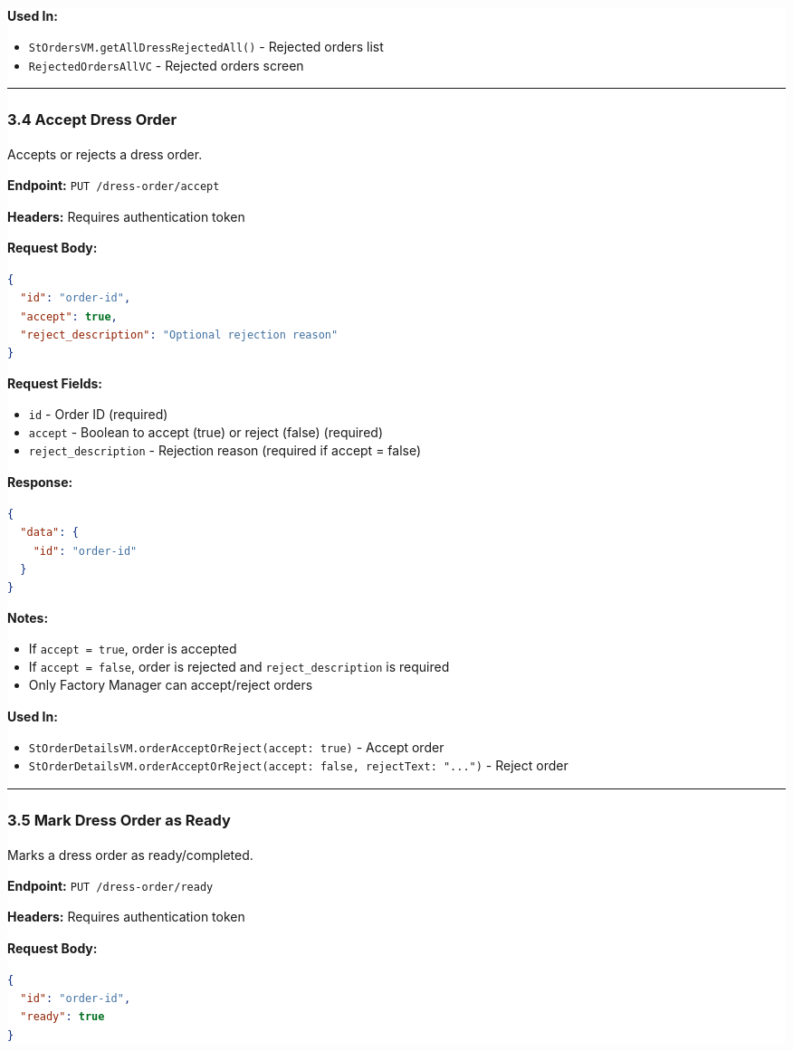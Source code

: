 **Used In:**
- `StOrdersVM.getAllDressRejectedAll()` - Rejected orders list
- `RejectedOrdersAllVC` - Rejected orders screen

---

### 3.4 Accept Dress Order

Accepts or rejects a dress order.

**Endpoint:** `PUT /dress-order/accept`

**Headers:** Requires authentication token

**Request Body:**
```json
{
  "id": "order-id",
  "accept": true,
  "reject_description": "Optional rejection reason"
}
```

**Request Fields:**
- `id` - Order ID (required)
- `accept` - Boolean to accept (true) or reject (false) (required)
- `reject_description` - Rejection reason (required if accept = false)

**Response:**
```json
{
  "data": {
    "id": "order-id"
  }
}
```

**Notes:**
- If `accept = true`, order is accepted
- If `accept = false`, order is rejected and `reject_description` is required
- Only Factory Manager can accept/reject orders

**Used In:**
- `StOrderDetailsVM.orderAcceptOrReject(accept: true)` - Accept order
- `StOrderDetailsVM.orderAcceptOrReject(accept: false, rejectText: "...")` - Reject order

---

### 3.5 Mark Dress Order as Ready

Marks a dress order as ready/completed.

**Endpoint:** `PUT /dress-order/ready`

**Headers:** Requires authentication token

**Request Body:**
```json
{
  "id": "order-id",
  "ready": true
}
```

